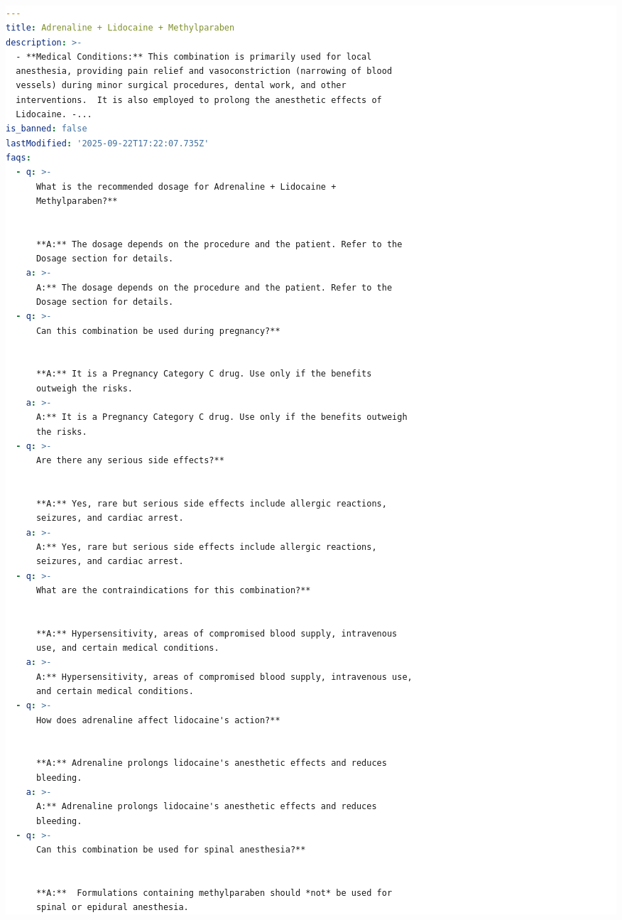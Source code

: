 ```yaml
---
title: Adrenaline + Lidocaine + Methylparaben
description: >-
  - **Medical Conditions:** This combination is primarily used for local
  anesthesia, providing pain relief and vasoconstriction (narrowing of blood
  vessels) during minor surgical procedures, dental work, and other
  interventions.  It is also employed to prolong the anesthetic effects of
  Lidocaine. -...
is_banned: false
lastModified: '2025-09-22T17:22:07.735Z'
faqs:
  - q: >-
      What is the recommended dosage for Adrenaline + Lidocaine +
      Methylparaben?**


      **A:** The dosage depends on the procedure and the patient. Refer to the
      Dosage section for details.
    a: >-
      A:** The dosage depends on the procedure and the patient. Refer to the
      Dosage section for details.
  - q: >-
      Can this combination be used during pregnancy?**


      **A:** It is a Pregnancy Category C drug. Use only if the benefits
      outweigh the risks.
    a: >-
      A:** It is a Pregnancy Category C drug. Use only if the benefits outweigh
      the risks.
  - q: >-
      Are there any serious side effects?**


      **A:** Yes, rare but serious side effects include allergic reactions,
      seizures, and cardiac arrest.
    a: >-
      A:** Yes, rare but serious side effects include allergic reactions,
      seizures, and cardiac arrest.
  - q: >-
      What are the contraindications for this combination?**


      **A:** Hypersensitivity, areas of compromised blood supply, intravenous
      use, and certain medical conditions.
    a: >-
      A:** Hypersensitivity, areas of compromised blood supply, intravenous use,
      and certain medical conditions.
  - q: >-
      How does adrenaline affect lidocaine's action?**


      **A:** Adrenaline prolongs lidocaine's anesthetic effects and reduces
      bleeding.
    a: >-
      A:** Adrenaline prolongs lidocaine's anesthetic effects and reduces
      bleeding.
  - q: >-
      Can this combination be used for spinal anesthesia?**


      **A:**  Formulations containing methylparaben should *not* be used for
      spinal or epidural anesthesia.
```